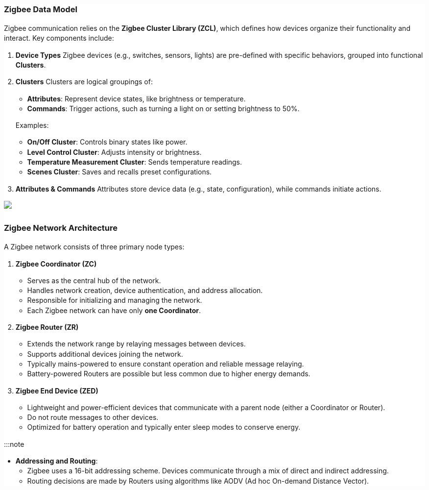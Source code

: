 ### Zigbee Data Model

Zigbee communication relies on the **Zigbee Cluster Library (ZCL)**, which defines how devices organize their functionality and interact. Key components include:

1. **Device Types**
    Zigbee devices (e.g., switches, sensors, lights) are pre-defined with specific behaviors, grouped into functional **Clusters**.

2. **Clusters**
    Clusters are logical groupings of:

   - **Attributes**: Represent device states, like brightness or temperature.
   - **Commands**: Trigger actions, such as turning a light on or setting brightness to 50%.

   Examples:

   - **On/Off Cluster**: Controls binary states like power.
   - **Level Control Cluster**: Adjusts intensity or brightness.
   - **Temperature Measurement Cluster**: Sends temperature readings.
   - **Scenes Cluster**: Saves and recalls preset configurations.

3. **Attributes & Commands**
    Attributes store device data (e.g., state, configuration), while commands initiate actions.

<div style={{textAlign:'center'}}><img src="https://files.seeedstudio.com/wiki/xiaoc6_zigbee/datamodel.png" style={{width:800, height:'auto'}}/></div>

### Zigbee Network Architecture

A Zigbee network consists of three primary node types:

1. **Zigbee Coordinator (ZC)**  
   - Serves as the central hub of the network.  
   - Handles network creation, device authentication, and address allocation.  
   - Responsible for initializing and managing the network.  
   - Each Zigbee network can have only **one Coordinator**.  

2. **Zigbee Router (ZR)**  
   - Extends the network range by relaying messages between devices.  
   - Supports additional devices joining the network.  
   - Typically mains-powered to ensure constant operation and reliable message relaying.  
   - Battery-powered Routers are possible but less common due to higher energy demands.  

3. **Zigbee End Device (ZED)**  
   - Lightweight and power-efficient devices that communicate with a parent node (either a Coordinator or Router).  
   - Do not route messages to other devices.  
   - Optimized for battery operation and typically enter sleep modes to conserve energy.

:::note

- **Addressing and Routing**:
  - Zigbee uses a 16-bit addressing scheme. Devices communicate through a mix of direct and indirect addressing.  
  - Routing decisions are made by Routers using algorithms like AODV (Ad hoc On-demand Distance Vector).  
